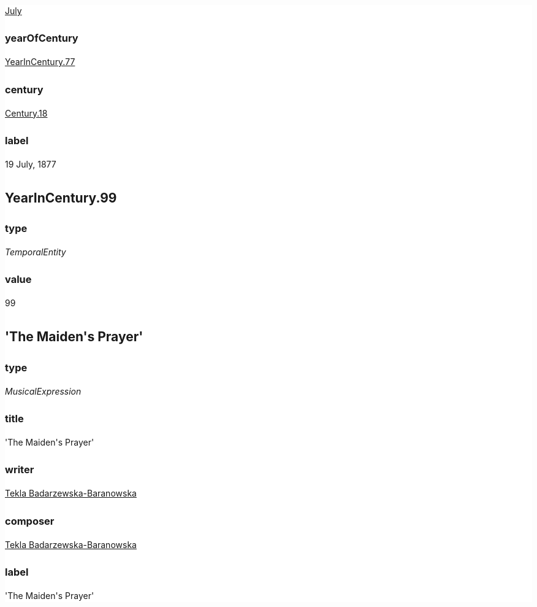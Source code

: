 
[July](#July)

### yearOfCentury


[YearInCentury.77](#YearInCentury.77)

### century


[Century.18](#Century.18)

### label


19 July, 1877

## YearInCentury.99

### type


*TemporalEntity*

### value


99

## 'The Maiden's Prayer'

### type


*MusicalExpression*

### title


'The Maiden's Prayer'

### writer


[Tekla Badarzewska-Baranowska](#Tekla-Badarzewska-Baranowska)

### composer


[Tekla Badarzewska-Baranowska](#Tekla-Badarzewska-Baranowska)

### label


'The Maiden's Prayer'